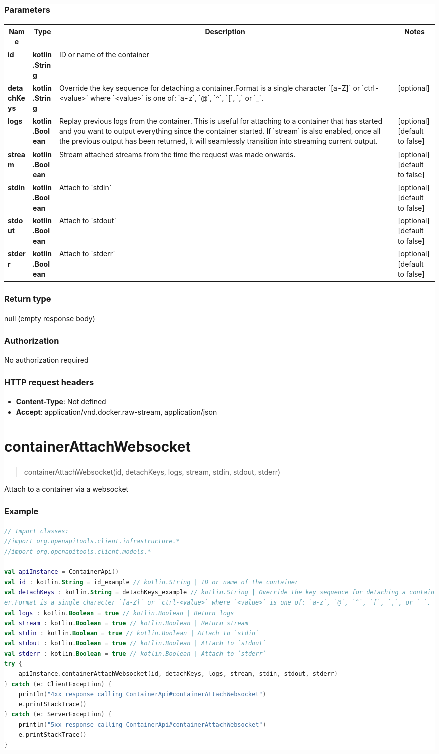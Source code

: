 ### Parameters

Name | Type | Description  | Notes
------------- | ------------- | ------------- | -------------
 **id** | **kotlin.String**| ID or name of the container |
 **detachKeys** | **kotlin.String**| Override the key sequence for detaching a container.Format is a single character &#x60;[a-Z]&#x60; or &#x60;ctrl-&lt;value&gt;&#x60; where &#x60;&lt;value&gt;&#x60; is one of: &#x60;a-z&#x60;, &#x60;@&#x60;, &#x60;^&#x60;, &#x60;[&#x60;, &#x60;,&#x60; or &#x60;_&#x60;.  | [optional]
 **logs** | **kotlin.Boolean**| Replay previous logs from the container.  This is useful for attaching to a container that has started and you want to output everything since the container started.  If &#x60;stream&#x60; is also enabled, once all the previous output has been returned, it will seamlessly transition into streaming current output.  | [optional] [default to false]
 **stream** | **kotlin.Boolean**| Stream attached streams from the time the request was made onwards.  | [optional] [default to false]
 **stdin** | **kotlin.Boolean**| Attach to &#x60;stdin&#x60; | [optional] [default to false]
 **stdout** | **kotlin.Boolean**| Attach to &#x60;stdout&#x60; | [optional] [default to false]
 **stderr** | **kotlin.Boolean**| Attach to &#x60;stderr&#x60; | [optional] [default to false]

### Return type

null (empty response body)

### Authorization

No authorization required

### HTTP request headers

 - **Content-Type**: Not defined
 - **Accept**: application/vnd.docker.raw-stream, application/json

<a name="containerAttachWebsocket"></a>
# **containerAttachWebsocket**
> containerAttachWebsocket(id, detachKeys, logs, stream, stdin, stdout, stderr)

Attach to a container via a websocket

### Example
```kotlin
// Import classes:
//import org.openapitools.client.infrastructure.*
//import org.openapitools.client.models.*

val apiInstance = ContainerApi()
val id : kotlin.String = id_example // kotlin.String | ID or name of the container
val detachKeys : kotlin.String = detachKeys_example // kotlin.String | Override the key sequence for detaching a container.Format is a single character `[a-Z]` or `ctrl-<value>` where `<value>` is one of: `a-z`, `@`, `^`, `[`, `,`, or `_`. 
val logs : kotlin.Boolean = true // kotlin.Boolean | Return logs
val stream : kotlin.Boolean = true // kotlin.Boolean | Return stream
val stdin : kotlin.Boolean = true // kotlin.Boolean | Attach to `stdin`
val stdout : kotlin.Boolean = true // kotlin.Boolean | Attach to `stdout`
val stderr : kotlin.Boolean = true // kotlin.Boolean | Attach to `stderr`
try {
    apiInstance.containerAttachWebsocket(id, detachKeys, logs, stream, stdin, stdout, stderr)
} catch (e: ClientException) {
    println("4xx response calling ContainerApi#containerAttachWebsocket")
    e.printStackTrace()
} catch (e: ServerException) {
    println("5xx response calling ContainerApi#containerAttachWebsocket")
    e.printStackTrace()
}
```